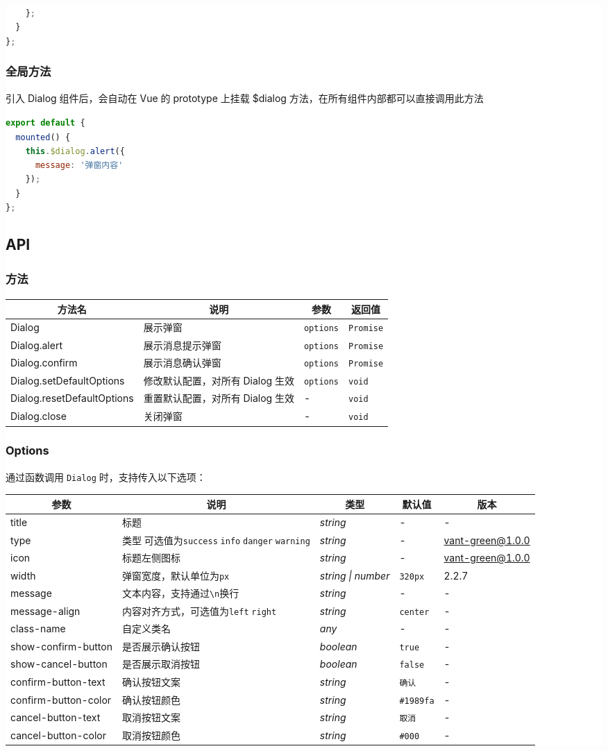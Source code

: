 ```javascript
    };
  }
};
```

### 全局方法

引入 Dialog 组件后，会自动在 Vue 的 prototype 上挂载 \$dialog 方法，在所有组件内部都可以直接调用此方法

```js
export default {
  mounted() {
    this.$dialog.alert({
      message: '弹窗内容'
    });
  }
};
```

## API

### 方法

| 方法名                     | 说明                             | 参数      | 返回值    |
| -------------------------- | -------------------------------- | --------- | --------- |
| Dialog                     | 展示弹窗                         | `options` | `Promise` |
| Dialog.alert               | 展示消息提示弹窗                 | `options` | `Promise` |
| Dialog.confirm             | 展示消息确认弹窗                 | `options` | `Promise` |
| Dialog.setDefaultOptions   | 修改默认配置，对所有 Dialog 生效 | `options` | `void`    |
| Dialog.resetDefaultOptions | 重置默认配置，对所有 Dialog 生效 | -         | `void`    |
| Dialog.close               | 关闭弹窗                         | -         | `void`    |

### Options

通过函数调用 `Dialog` 时，支持传入以下选项：

| 参数                   | 说明                                                                                         | 类型                      | 默认值    | 版本     |
| ---------------------- | -------------------------------------------------------------------------------------------- | ------------------------- | --------- | -------- |
| title                  | 标题                                                                                         | _string_                  | -         | -        |
| type                   | 类型 可选值为`success` `info` `danger` `warning`                                             | _string_                  | -         | vant-green@1.0.0 |
| icon                   | 标题左侧图标                                                                                 | _string_                  | -         | vant-green@1.0.0 |
| width                  | 弹窗宽度，默认单位为`px`                                                                     | _string \| number_        | `320px`   | 2.2.7    |
| message                | 文本内容，支持通过`\n`换行                                                                   | _string_                  | -         | -        |
| message-align          | 内容对齐方式，可选值为`left` `right`                                                         | _string_                  | `center`  | -        |
| class-name             | 自定义类名                                                                                   | _any_                     | -         | -        |
| show-confirm-button    | 是否展示确认按钮                                                                             | _boolean_                 | `true`    | -        |
| show-cancel-button     | 是否展示取消按钮                                                                             | _boolean_                 | `false`   | -        |
| confirm-button-text    | 确认按钮文案                                                                                 | _string_                  | `确认`    | -        |
| confirm-button-color   | 确认按钮颜色                                                                                 | _string_                  | `#1989fa` | -        |
| cancel-button-text     | 取消按钮文案                                                                                 | _string_                  | `取消`    | -        |
| cancel-button-color    | 取消按钮颜色                                                                                 | _string_                  | `#000`    | -        |